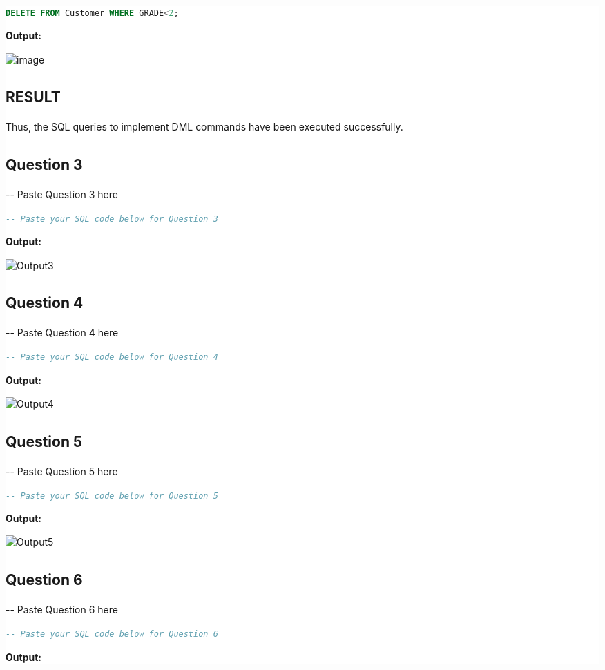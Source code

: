 ```sql
DELETE FROM Customer WHERE GRADE<2;
```

**Output:**

![image](https://github.com/user-attachments/assets/d0c42f99-02e6-4b69-8566-ea4d03e9c8c6)

## RESULT
Thus, the SQL queries to implement DML commands have been executed successfully.

**Question 3**
---
-- Paste Question 3 here

```sql
-- Paste your SQL code below for Question 3
```

**Output:**

![Output3](output.png)

**Question 4**
---
-- Paste Question 4 here

```sql
-- Paste your SQL code below for Question 4
```

**Output:**

![Output4](output.png)

**Question 5**
---
-- Paste Question 5 here

```sql
-- Paste your SQL code below for Question 5
```

**Output:**

![Output5](output.png)

**Question 6**
---
-- Paste Question 6 here

```sql
-- Paste your SQL code below for Question 6
```

**Output:**
